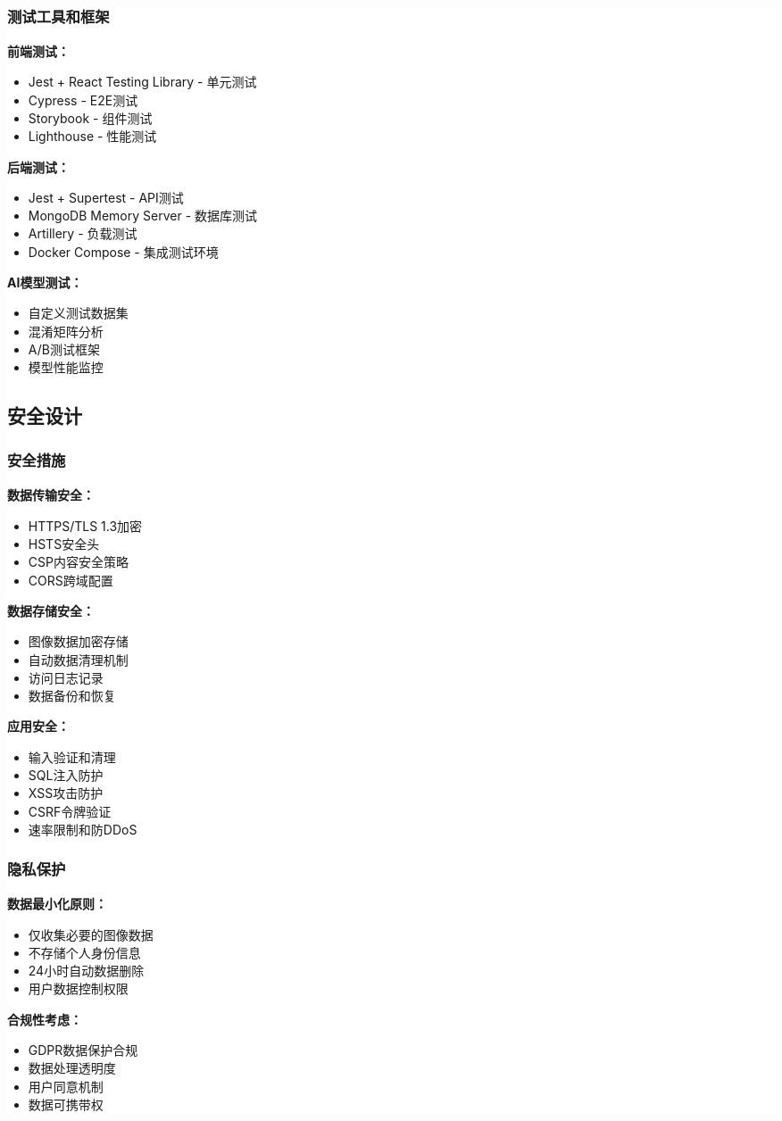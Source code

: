 ### 测试工具和框架

**前端测试：**
- Jest + React Testing Library - 单元测试
- Cypress - E2E测试
- Storybook - 组件测试
- Lighthouse - 性能测试

**后端测试：**
- Jest + Supertest - API测试
- MongoDB Memory Server - 数据库测试
- Artillery - 负载测试
- Docker Compose - 集成测试环境

**AI模型测试：**
- 自定义测试数据集
- 混淆矩阵分析
- A/B测试框架
- 模型性能监控

## 安全设计

### 安全措施

**数据传输安全：**
- HTTPS/TLS 1.3加密
- HSTS安全头
- CSP内容安全策略
- CORS跨域配置

**数据存储安全：**
- 图像数据加密存储
- 自动数据清理机制
- 访问日志记录
- 数据备份和恢复

**应用安全：**
- 输入验证和清理
- SQL注入防护
- XSS攻击防护
- CSRF令牌验证
- 速率限制和防DDoS

### 隐私保护

**数据最小化原则：**
- 仅收集必要的图像数据
- 不存储个人身份信息
- 24小时自动数据删除
- 用户数据控制权限

**合规性考虑：**
- GDPR数据保护合规
- 数据处理透明度
- 用户同意机制
- 数据可携带权
